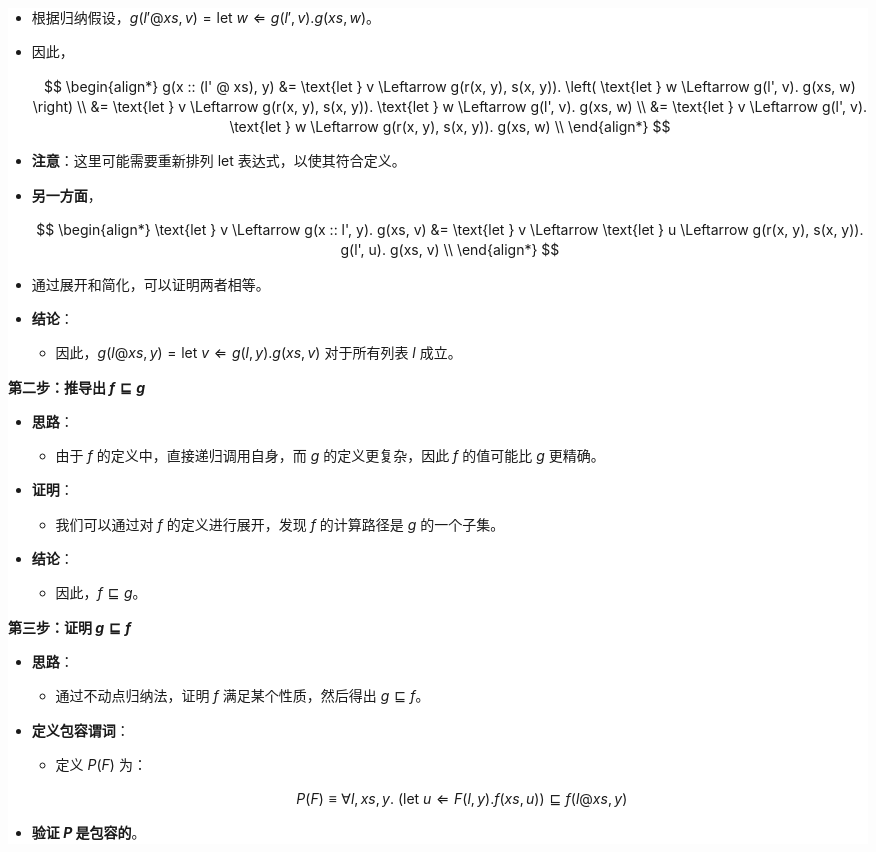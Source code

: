   - 根据归纳假设，$g(l' @ xs, v) = \text{let } w \Leftarrow g(l', v). g(xs, w)$。

  - 因此，

    $$
    \begin{align*}
    g(x :: (l' @ xs), y) &= \text{let } v \Leftarrow g(r(x, y), s(x, y)). \left( \text{let } w \Leftarrow g(l', v). g(xs, w) \right) \\
    &= \text{let } v \Leftarrow g(r(x, y), s(x, y)). \text{let } w \Leftarrow g(l', v). g(xs, w) \\
    &= \text{let } v \Leftarrow g(l', v). \text{let } w \Leftarrow g(r(x, y), s(x, y)). g(xs, w) \\
    \end{align*}
    $$

  - **注意**：这里可能需要重新排列 let 表达式，以使其符合定义。

  - **另一方面**，

    $$
    \begin{align*}
    \text{let } v \Leftarrow g(x :: l', y). g(xs, v) &= \text{let } v \Leftarrow \text{let } u \Leftarrow g(r(x, y), s(x, y)). g(l', u). g(xs, v) \\
    \end{align*}
    $$

  - 通过展开和简化，可以证明两者相等。

- **结论**：

  - 因此，$g(l @ xs, y) = \text{let } v \Leftarrow g(l, y). g(xs, v)$ 对于所有列表 $l$ 成立。

**第二步：推导出 $f \sqsubseteq g$**

- **思路**：

  - 由于 $f$ 的定义中，直接递归调用自身，而 $g$ 的定义更复杂，因此 $f$ 的值可能比 $g$ 更精确。

- **证明**：

  - 我们可以通过对 $f$ 的定义进行展开，发现 $f$ 的计算路径是 $g$ 的一个子集。

- **结论**：

  - 因此，$f \sqsubseteq g$。

**第三步：证明 $g \sqsubseteq f$**

- **思路**：

  - 通过不动点归纳法，证明 $f$ 满足某个性质，然后得出 $g \sqsubseteq f$。

- **定义包容谓词**：

  - 定义 $P(F)$ 为：

    $$
    P(F) \equiv \forall l, xs, y.\ (\text{let } u \Leftarrow F(l, y). f(xs, u)) \sqsubseteq f(l @ xs, y)
    $$

- **验证 $P$ 是包容的**。
